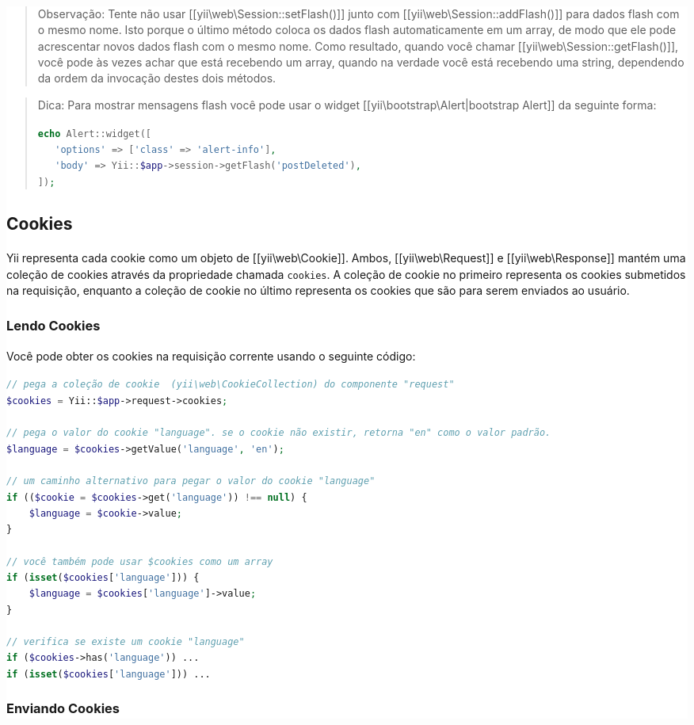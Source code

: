 > Observação: Tente não usar [[yii\web\Session::setFlash()]] junto com [[yii\web\Session::addFlash()]] para dados flash com o mesmo nome. Isto porque o último método coloca os dados flash automaticamente em um array, de modo que ele pode acrescentar novos dados flash com o mesmo nome. Como resultado, quando você chamar [[yii\web\Session::getFlash()]], você pode às vezes achar que está recebendo um array, quando na verdade você está recebendo uma string, dependendo da ordem da invocação destes dois métodos.

> Dica: Para mostrar mensagens flash você pode usar o widget [[yii\bootstrap\Alert|bootstrap Alert]] da seguinte forma:
>
> ```php
> echo Alert::widget([
>    'options' => ['class' => 'alert-info'],
>    'body' => Yii::$app->session->getFlash('postDeleted'),
> ]);
> ```


## Cookies <span id="cookies"></span>

Yii representa cada cookie como um objeto de [[yii\web\Cookie]]. Ambos, [[yii\web\Request]] e [[yii\web\Response]] mantém uma coleção de cookies através da propriedade chamada `cookies`. A coleção de cookie no primeiro representa os cookies submetidos na requisição, enquanto a coleção de cookie no último representa os cookies que são para serem enviados ao usuário.


### Lendo Cookies <span id="reading-cookies"></span>

Você pode obter os cookies na requisição corrente usando o seguinte código:

```php
// pega a coleção de cookie  (yii\web\CookieCollection) do componente "request"
$cookies = Yii::$app->request->cookies;

// pega o valor do cookie "language". se o cookie não existir, retorna "en" como o valor padrão.
$language = $cookies->getValue('language', 'en');

// um caminho alternativo para pegar o valor do cookie "language"
if (($cookie = $cookies->get('language')) !== null) {
    $language = $cookie->value;
}

// você também pode usar $cookies como um array
if (isset($cookies['language'])) {
    $language = $cookies['language']->value;
}

// verifica se existe um cookie "language"
if ($cookies->has('language')) ...
if (isset($cookies['language'])) ...
```


### Enviando Cookies <span id="sending-cookies"></span>
